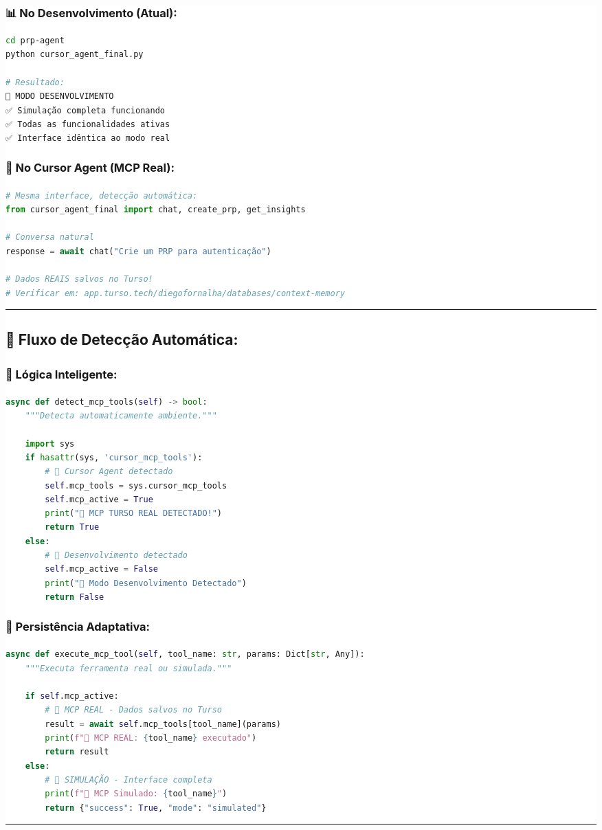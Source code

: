 ### **📊 No Desenvolvimento (Atual):**
```bash
cd prp-agent
python cursor_agent_final.py

# Resultado:
🔧 MODO DESENVOLVIMENTO
✅ Simulação completa funcionando
✅ Todas as funcionalidades ativas
✅ Interface idêntica ao modo real
```

### **🔌 No Cursor Agent (MCP Real):**
```python
# Mesma interface, detecção automática:
from cursor_agent_final import chat, create_prp, get_insights

# Conversa natural
response = await chat("Crie um PRP para autenticação")

# Dados REAIS salvos no Turso!
# Verificar em: app.turso.tech/diegofornalha/databases/context-memory
```

---

## 🔧 **Fluxo de Detecção Automática:**

### **🧠 Lógica Inteligente:**
```python
async def detect_mcp_tools(self) -> bool:
    """Detecta automaticamente ambiente."""
    
    import sys
    if hasattr(sys, 'cursor_mcp_tools'):
        # 🎯 Cursor Agent detectado
        self.mcp_tools = sys.cursor_mcp_tools
        self.mcp_active = True
        print("🎯 MCP TURSO REAL DETECTADO!")
        return True
    else:
        # 🔧 Desenvolvimento detectado
        self.mcp_active = False
        print("🔧 Modo Desenvolvimento Detectado")
        return False
```

### **💾 Persistência Adaptativa:**
```python
async def execute_mcp_tool(self, tool_name: str, params: Dict[str, Any]):
    """Executa ferramenta real ou simulada."""
    
    if self.mcp_active:
        # 💾 MCP REAL - Dados salvos no Turso
        result = await self.mcp_tools[tool_name](params)
        print(f"💾 MCP REAL: {tool_name} executado")
        return result
    else:
        # 🔧 SIMULAÇÃO - Interface completa
        print(f"🔧 MCP Simulado: {tool_name}")
        return {"success": True, "mode": "simulated"}
```

---